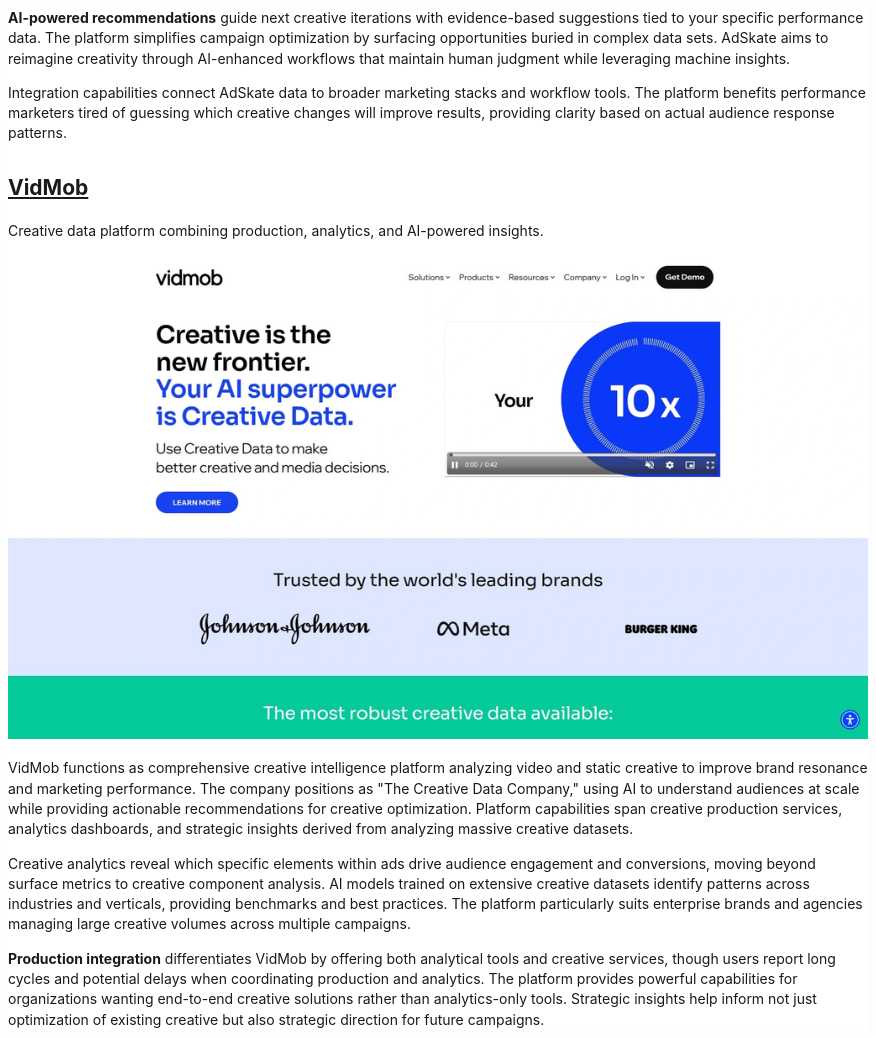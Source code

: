**AI-powered recommendations** guide next creative iterations with evidence-based suggestions tied to your specific performance data. The platform simplifies campaign optimization by surfacing opportunities buried in complex data sets. AdSkate aims to reimagine creativity through AI-enhanced workflows that maintain human judgment while leveraging machine insights.

Integration capabilities connect AdSkate data to broader marketing stacks and workflow tools. The platform benefits performance marketers tired of guessing which creative changes will improve results, providing clarity based on actual audience response patterns.

## **[VidMob](https://vidmob.com)**

Creative data platform combining production, analytics, and AI-powered insights.

![VidMob Screenshot](image/vidmob.webp)


VidMob functions as comprehensive creative intelligence platform analyzing video and static creative to improve brand resonance and marketing performance. The company positions as "The Creative Data Company," using AI to understand audiences at scale while providing actionable recommendations for creative optimization. Platform capabilities span creative production services, analytics dashboards, and strategic insights derived from analyzing massive creative datasets.

Creative analytics reveal which specific elements within ads drive audience engagement and conversions, moving beyond surface metrics to creative component analysis. AI models trained on extensive creative datasets identify patterns across industries and verticals, providing benchmarks and best practices. The platform particularly suits enterprise brands and agencies managing large creative volumes across multiple campaigns.

**Production integration** differentiates VidMob by offering both analytical tools and creative services, though users report long cycles and potential delays when coordinating production and analytics. The platform provides powerful capabilities for organizations wanting end-to-end creative solutions rather than analytics-only tools. Strategic insights help inform not just optimization of existing creative but also strategic direction for future campaigns.
